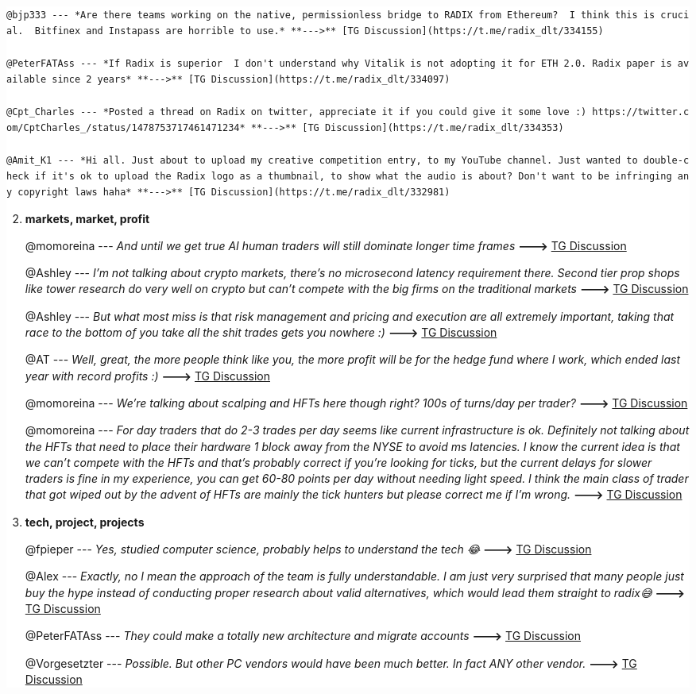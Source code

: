     @bjp333 --- *Are there teams working on the native, permissionless bridge to RADIX from Ethereum?  I think this is crucial.  Bitfinex and Instapass are horrible to use.* **--->** [TG Discussion](https://t.me/radix_dlt/334155)

    @PeterFATAss --- *If Radix is superior  I don't understand why Vitalik is not adopting it for ETH 2.0. Radix paper is available since 2 years* **--->** [TG Discussion](https://t.me/radix_dlt/334097)

    @Cpt_Charles --- *Posted a thread on Radix on twitter, appreciate it if you could give it some love :) https://twitter.com/CptCharles_/status/1478753717461471234* **--->** [TG Discussion](https://t.me/radix_dlt/334353)

    @Amit_K1 --- *Hi all. Just about to upload my creative competition entry, to my YouTube channel. Just wanted to double-check if it's ok to upload the Radix logo as a thumbnail, to show what the audio is about? Don't want to be infringing any copyright laws haha* **--->** [TG Discussion](https://t.me/radix_dlt/332981)

2. **markets, market, profit**

    @momoreina --- *And until we get true AI human traders will still dominate longer time frames* **--->** [TG Discussion](https://t.me/radix_dlt/334335)

    @Ashley --- *I’m not talking about crypto markets, there’s no microsecond latency requirement there. Second tier prop shops like tower research do very well on crypto but can’t compete with the big firms on the traditional markets* **--->** [TG Discussion](https://t.me/radix_dlt/334271)

    @Ashley --- *But what most miss is that risk management and pricing and execution are all extremely important, taking that race to the bottom of you take all the shit trades gets you nowhere :)* **--->** [TG Discussion](https://t.me/radix_dlt/334297)

    @AT --- *Well, great, the more people think like you, the more profit will be for the hedge fund where I work, which ended last year with record profits :)* **--->** [TG Discussion](https://t.me/radix_dlt/334272)

    @momoreina --- *We’re talking about scalping and HFTs here though right? 100s of turns/day per trader?* **--->** [TG Discussion](https://t.me/radix_dlt/334316)

    @momoreina --- *For day traders that do 2-3 trades per day seems like current infrastructure is ok. Definitely not talking about the HFTs that need to place their hardware 1 block away from the NYSE to avoid ms latencies.  I know the current idea is that we can’t compete with the HFTs and that’s probably correct if you’re looking for ticks,  but the current delays for slower traders is fine in my experience, you can get 60-80 points per day without needing light speed. I think the main class of trader that got wiped out by the advent of HFTs are mainly the tick hunters but please correct me if I’m wrong.* **--->** [TG Discussion](https://t.me/radix_dlt/334328)

3. **tech, project, projects**

    @fpieper --- *Yes, studied computer science, probably helps to understand the tech 😂* **--->** [TG Discussion](https://t.me/radix_dlt/334008)

    @Alex --- *Exactly, no I mean the approach of the team is fully understandable. I am just very surprised that many people just buy the hype instead of conducting proper research about valid alternatives, which would lead them straight to radix😅* **--->** [TG Discussion](https://t.me/radix_dlt/334244)

    @PeterFATAss --- *They could make a totally new architecture and migrate accounts* **--->** [TG Discussion](https://t.me/radix_dlt/334103)

    @Vorgesetzter --- *Possible. But other PC vendors would have been much better. In fact ANY other vendor.* **--->** [TG Discussion](https://t.me/radix_dlt/333831)
